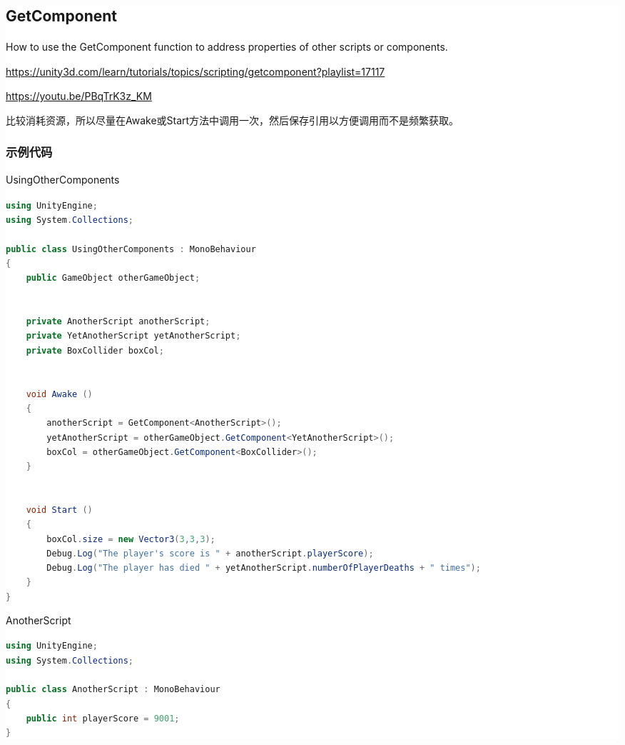 ## GetComponent

How to use the GetComponent function to address properties of other scripts or components.

https://unity3d.com/learn/tutorials/topics/scripting/getcomponent?playlist=17117

https://youtu.be/PBqTrK3z_KM

比较消耗资源，所以尽量在Awake或Start方法中调用一次，然后保存引用以方便调用而不是频繁获取。

### 示例代码

UsingOtherComponents

```cs
using UnityEngine;
using System.Collections;

public class UsingOtherComponents : MonoBehaviour
{
    public GameObject otherGameObject;


    private AnotherScript anotherScript;
    private YetAnotherScript yetAnotherScript;
    private BoxCollider boxCol;


    void Awake ()
    {
        anotherScript = GetComponent<AnotherScript>();
        yetAnotherScript = otherGameObject.GetComponent<YetAnotherScript>();
        boxCol = otherGameObject.GetComponent<BoxCollider>();
    }


    void Start ()
    {
        boxCol.size = new Vector3(3,3,3);
        Debug.Log("The player's score is " + anotherScript.playerScore);
        Debug.Log("The player has died " + yetAnotherScript.numberOfPlayerDeaths + " times");
    }
}
```

AnotherScript

```cs
using UnityEngine;
using System.Collections;

public class AnotherScript : MonoBehaviour
{
    public int playerScore = 9001;
}
```
